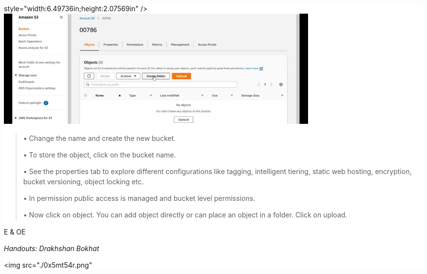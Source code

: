 style="width:6.49736in;height:2.07569in" /><img src="./qhltcks3.png"
style="width:6.49708in;height:2.35625in" />

> • Change the name and create the new bucket.
>
> • To store the object, click on the bucket name.
>
> • See the properties tab to explore different configurations like
> tagging, intelligent tiering, static web hosting, encryption, bucket
> versioning, object locking etc.
>
> • In permission public access is managed and bucket level permissions.
>
> • Now click on object. You can add object directly or can place an
> object in a folder. Click on upload.

E & OE

*Handouts:* *Drakhshan* *Bokhat*

<img src="./0x5mt54r.png"